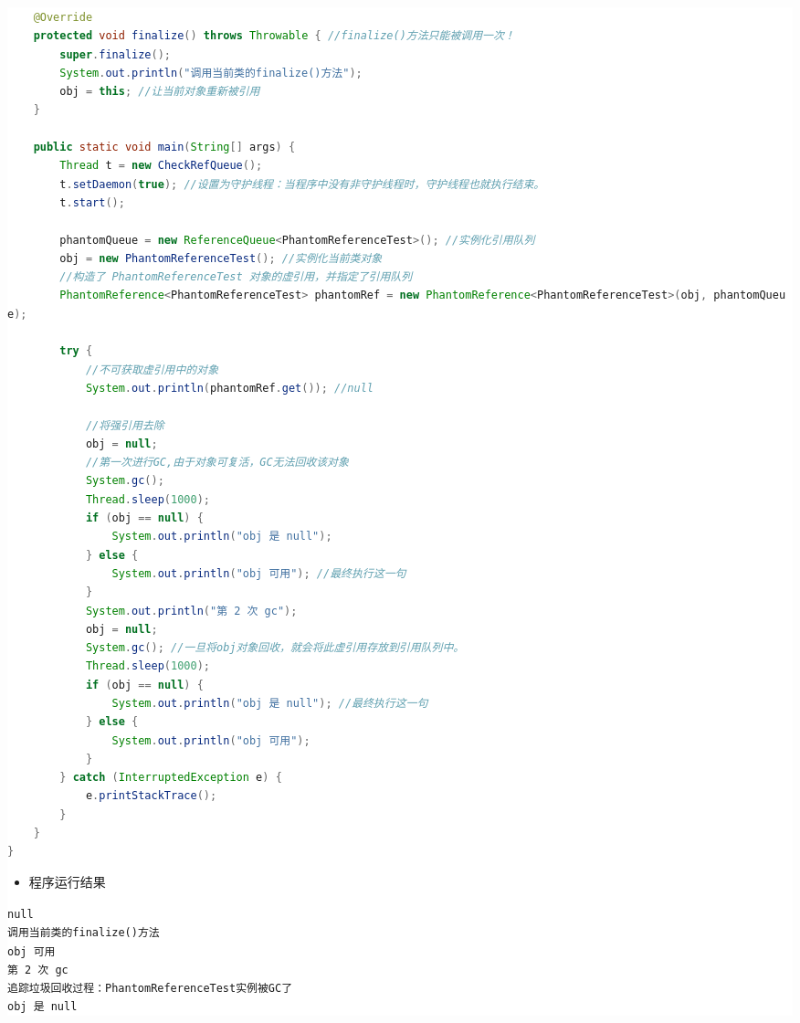 ```java
    @Override
    protected void finalize() throws Throwable { //finalize()方法只能被调用一次！
        super.finalize();
        System.out.println("调用当前类的finalize()方法");
        obj = this; //让当前对象重新被引用
    }

    public static void main(String[] args) {
        Thread t = new CheckRefQueue();
        t.setDaemon(true); //设置为守护线程：当程序中没有非守护线程时，守护线程也就执行结束。
        t.start();

        phantomQueue = new ReferenceQueue<PhantomReferenceTest>(); //实例化引用队列
        obj = new PhantomReferenceTest(); //实例化当前类对象
        //构造了 PhantomReferenceTest 对象的虚引用，并指定了引用队列
        PhantomReference<PhantomReferenceTest> phantomRef = new PhantomReference<PhantomReferenceTest>(obj, phantomQueue);

        try {
            //不可获取虚引用中的对象
            System.out.println(phantomRef.get()); //null

            //将强引用去除
            obj = null;
            //第一次进行GC,由于对象可复活，GC无法回收该对象
            System.gc();
            Thread.sleep(1000);
            if (obj == null) {
                System.out.println("obj 是 null");
            } else {
                System.out.println("obj 可用"); //最终执行这一句
            }
            System.out.println("第 2 次 gc");
            obj = null;
            System.gc(); //一旦将obj对象回收，就会将此虚引用存放到引用队列中。
            Thread.sleep(1000);
            if (obj == null) {
                System.out.println("obj 是 null"); //最终执行这一句
            } else {
                System.out.println("obj 可用");
            }
        } catch (InterruptedException e) {
            e.printStackTrace();
        }
    }
}
```

- 程序运行结果

```sout
null
调用当前类的finalize()方法
obj 可用
第 2 次 gc
追踪垃圾回收过程：PhantomReferenceTest实例被GC了
obj 是 null
```
